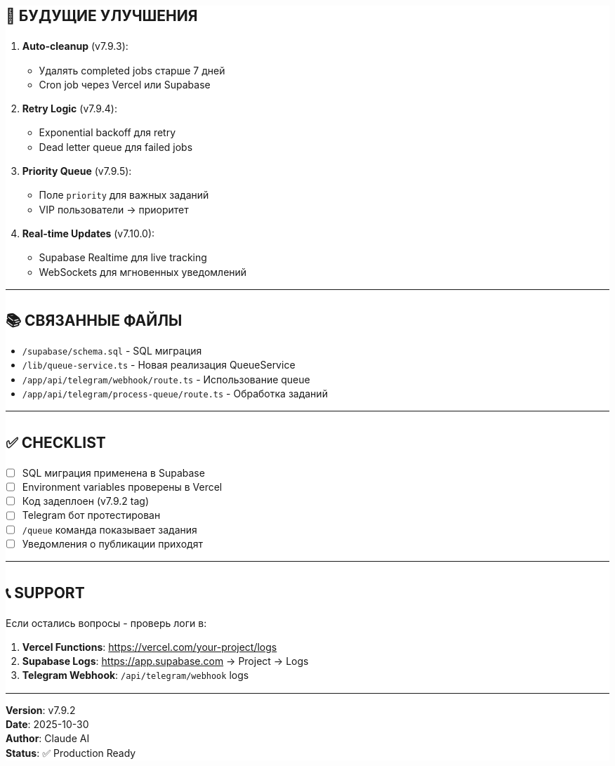 
## 🔮 БУДУЩИЕ УЛУЧШЕНИЯ

1. **Auto-cleanup** (v7.9.3):
   - Удалять completed jobs старше 7 дней
   - Cron job через Vercel или Supabase

2. **Retry Logic** (v7.9.4):
   - Exponential backoff для retry
   - Dead letter queue для failed jobs

3. **Priority Queue** (v7.9.5):
   - Поле `priority` для важных заданий
   - VIP пользователи → приоритет

4. **Real-time Updates** (v7.10.0):
   - Supabase Realtime для live tracking
   - WebSockets для мгновенных уведомлений

---

## 📚 СВЯЗАННЫЕ ФАЙЛЫ

- `/supabase/schema.sql` - SQL миграция
- `/lib/queue-service.ts` - Новая реализация QueueService
- `/app/api/telegram/webhook/route.ts` - Использование queue
- `/app/api/telegram/process-queue/route.ts` - Обработка заданий

---

## ✅ CHECKLIST

- [ ] SQL миграция применена в Supabase
- [ ] Environment variables проверены в Vercel
- [ ] Код задеплоен (v7.9.2 tag)
- [ ] Telegram бот протестирован
- [ ] `/queue` команда показывает задания
- [ ] Уведомления о публикации приходят

---

## 📞 SUPPORT

Если остались вопросы - проверь логи в:
1. **Vercel Functions**: https://vercel.com/your-project/logs
2. **Supabase Logs**: https://app.supabase.com → Project → Logs
3. **Telegram Webhook**: `/api/telegram/webhook` logs

---

**Version**: v7.9.2  
**Date**: 2025-10-30  
**Author**: Claude AI  
**Status**: ✅ Production Ready

